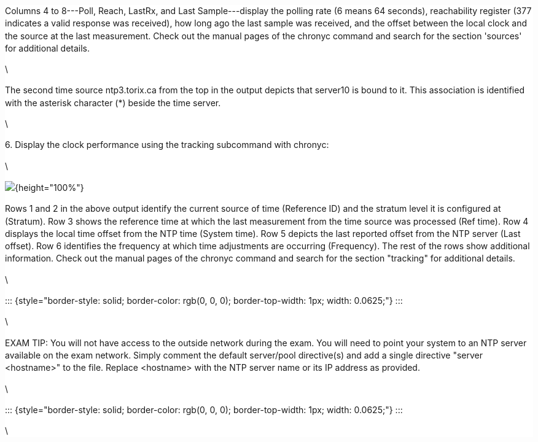 Columns 4 to 8---Poll, Reach, LastRx, and Last Sample---display the
polling rate (6 means 64 seconds), reachability register (377 indicates
a valid response was received), how long ago the last sample was
received, and the offset between the local clock and the source at the
last measurement. Check out the manual pages of the chronyc command and
search for the section 'sources' for additional details.

\

The second time source ntp3.torix.ca from the top in the output depicts
that server10 is bound to it. This association is identified with the
asterisk character (\*) beside the time server.

\

6\. Display the clock performance using the tracking subcommand with
chronyc:

\

<div>

![](image-U9AIT51T.jpg){height="100%"}

</div>

Rows 1 and 2 in the above output identify the current source of time
(Reference ID) and the stratum level it is configured at (Stratum). Row
3 shows the reference time at which the last measurement from the time
source was processed (Ref time). Row 4 displays the local time offset
from the NTP time (System time). Row 5 depicts the last reported offset
from the NTP server (Last offset). Row 6 identifies the frequency at
which time adjustments are occurring (Frequency). The rest of the rows
show additional information. Check out the manual pages of the chronyc
command and search for the section "tracking" for additional details.

\

::: {style="border-style: solid; border-color: rgb(0, 0, 0); border-top-width: 1px; width: 0.0625;"}
:::

\

EXAM TIP: You will not have access to the outside network during the
exam. You will need to point your system to an NTP server available on
the exam network. Simply comment the default server/pool directive(s)
and add a single directive "server \<hostname\>" to the file. Replace
\<hostname\> with the NTP server name or its IP address as provided.

\

::: {style="border-style: solid; border-color: rgb(0, 0, 0); border-top-width: 1px; width: 0.0625;"}
:::

\
